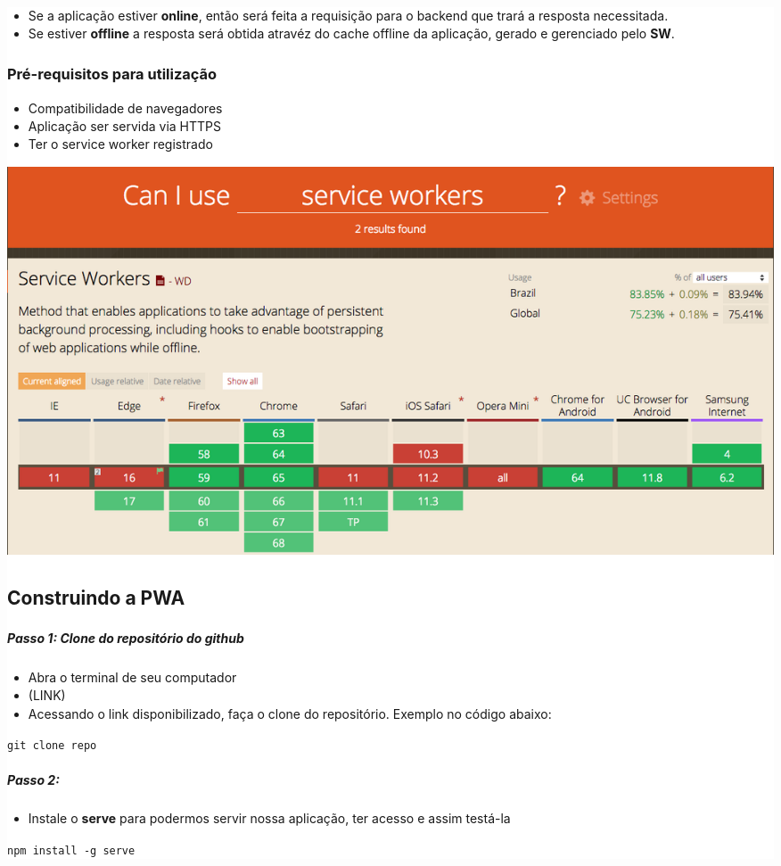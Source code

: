 - Se a aplicação estiver **online**, então será feita a requisição para o backend que trará a resposta necessitada.
- Se estiver **offline** a resposta será obtida atravéz do cache offline da aplicação, gerado e gerenciado pelo **SW**.


### Pré-requisitos para utilização


* Compatibilidade de navegadores 
* Aplicação ser servida via HTTPS
* Ter o service worker registrado

![Funcionamento Service Worker](imgs/canIuse.png)

## Construindo a PWA

##### Passo 1: Clone do repositório do github

- Abra o terminal de seu computador
- (LINK)
- Acessando o link disponibilizado, faça o clone do repositório. Exemplo no código abaixo:

```
git clone repo
```

##### Passo 2:

- Instale o **serve** para podermos servir nossa aplicação, ter acesso e assim testá-la

```
npm install -g serve
```
